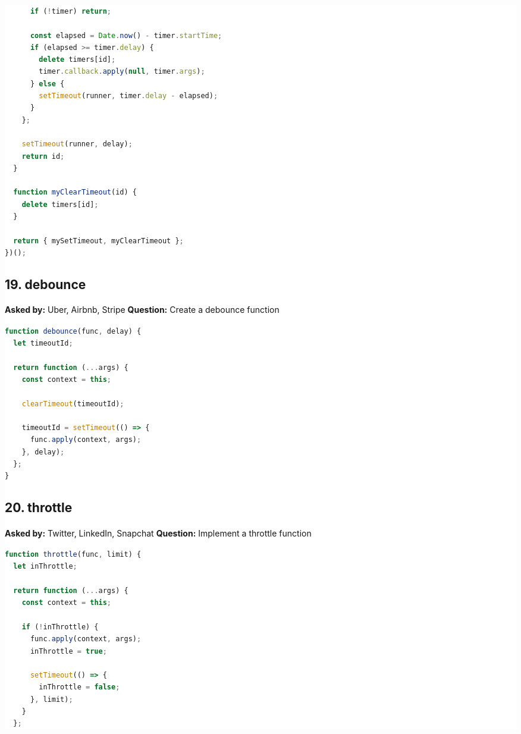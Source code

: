 ```javascript
      if (!timer) return;

      const elapsed = Date.now() - timer.startTime;
      if (elapsed >= timer.delay) {
        delete timers[id];
        timer.callback.apply(null, timer.args);
      } else {
        setTimeout(runner, timer.delay - elapsed);
      }
    };

    setTimeout(runner, delay);
    return id;
  }

  function myClearTimeout(id) {
    delete timers[id];
  }

  return { mySetTimeout, myClearTimeout };
})();
```

## 19. debounce

**Asked by:** Uber, Airbnb, Stripe **Question:** Create a debounce function

```javascript
function debounce(func, delay) {
  let timeoutId;

  return function (...args) {
    const context = this;

    clearTimeout(timeoutId);

    timeoutId = setTimeout(() => {
      func.apply(context, args);
    }, delay);
  };
}
```

## 20. throttle

**Asked by:** Twitter, LinkedIn, Snapchat **Question:** Implement a throttle
function

```javascript
function throttle(func, limit) {
  let inThrottle;

  return function (...args) {
    const context = this;

    if (!inThrottle) {
      func.apply(context, args);
      inThrottle = true;

      setTimeout(() => {
        inThrottle = false;
      }, limit);
    }
  };
```